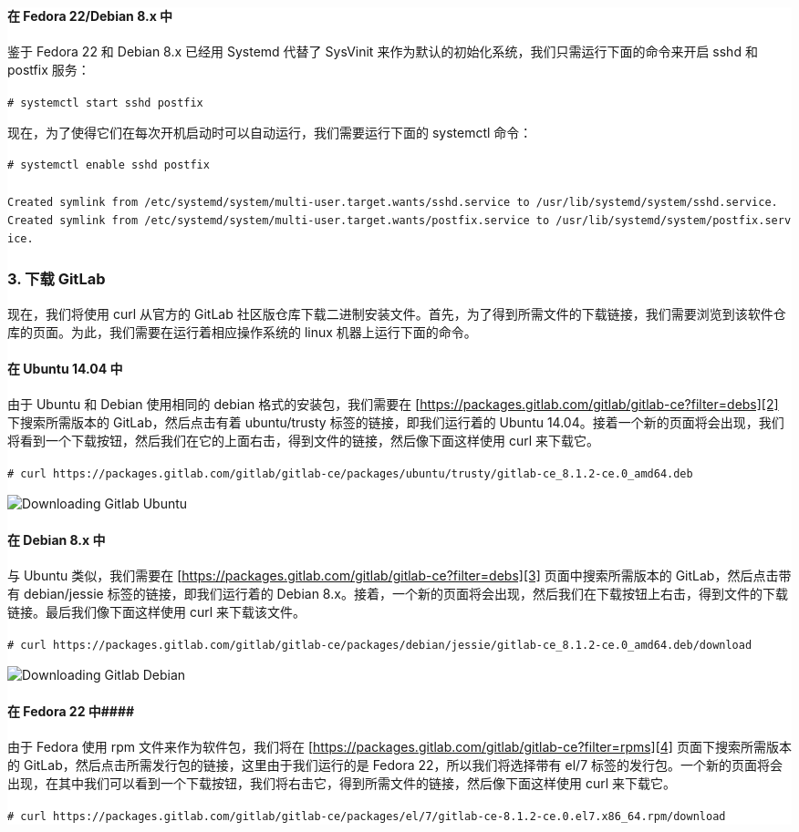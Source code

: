 #### 在 Fedora 22/Debian 8.x 中 ####

鉴于 Fedora 22 和 Debian 8.x 已经用 Systemd 代替了 SysVinit 来作为默认的初始化系统，我们只需运行下面的命令来开启 sshd 和 postfix 服务：

    # systemctl start sshd postfix

现在，为了使得它们在每次开机启动时可以自动运行，我们需要运行下面的 systemctl 命令：

    # systemctl enable sshd postfix

    Created symlink from /etc/systemd/system/multi-user.target.wants/sshd.service to /usr/lib/systemd/system/sshd.service.
	Created symlink from /etc/systemd/system/multi-user.target.wants/postfix.service to /usr/lib/systemd/system/postfix.service.

### 3. 下载 GitLab ###

现在，我们将使用 curl 从官方的 GitLab 社区版仓库下载二进制安装文件。首先，为了得到所需文件的下载链接，我们需要浏览到该软件仓库的页面。为此，我们需要在运行着相应操作系统的 linux 机器上运行下面的命令。

#### 在 Ubuntu 14.04 中 ####

由于 Ubuntu 和 Debian 使用相同的 debian 格式的安装包，我们需要在 [https://packages.gitlab.com/gitlab/gitlab-ce?filter=debs][2] 下搜索所需版本的 GitLab，然后点击有着 ubuntu/trusty 标签的链接，即我们运行着的 Ubuntu 14.04。接着一个新的页面将会出现，我们将看到一个下载按钮，然后我们在它的上面右击，得到文件的链接，然后像下面这样使用 curl 来下载它。

    # curl https://packages.gitlab.com/gitlab/gitlab-ce/packages/ubuntu/trusty/gitlab-ce_8.1.2-ce.0_amd64.deb

![Downloading Gitlab Ubuntu](http://blog.linoxide.com/wp-content/uploads/2015/10/downloading-gitlab-ubuntu.png)

#### 在 Debian 8.x 中 ####

与 Ubuntu 类似，我们需要在 [https://packages.gitlab.com/gitlab/gitlab-ce?filter=debs][3] 页面中搜索所需版本的 GitLab，然后点击带有 debian/jessie 标签的链接，即我们运行着的 Debian 8.x。接着，一个新的页面将会出现，然后我们在下载按钮上右击，得到文件的下载链接。最后我们像下面这样使用 curl 来下载该文件。

    # curl https://packages.gitlab.com/gitlab/gitlab-ce/packages/debian/jessie/gitlab-ce_8.1.2-ce.0_amd64.deb/download

![Downloading Gitlab Debian](http://blog.linoxide.com/wp-content/uploads/2015/10/downloading-gitlab-debian.png)

#### 在 Fedora 22 中####

由于 Fedora 使用 rpm 文件来作为软件包，我们将在 [https://packages.gitlab.com/gitlab/gitlab-ce?filter=rpms][4] 页面下搜索所需版本的 GitLab，然后点击所需发行包的链接，这里由于我们运行的是 Fedora 22，所以我们将选择带有 el/7 标签的发行包。一个新的页面将会出现，在其中我们可以看到一个下载按钮，我们将右击它，得到所需文件的链接，然后像下面这样使用 curl 来下载它。

    # curl https://packages.gitlab.com/gitlab/gitlab-ce/packages/el/7/gitlab-ce-8.1.2-ce.0.el7.x86_64.rpm/download
